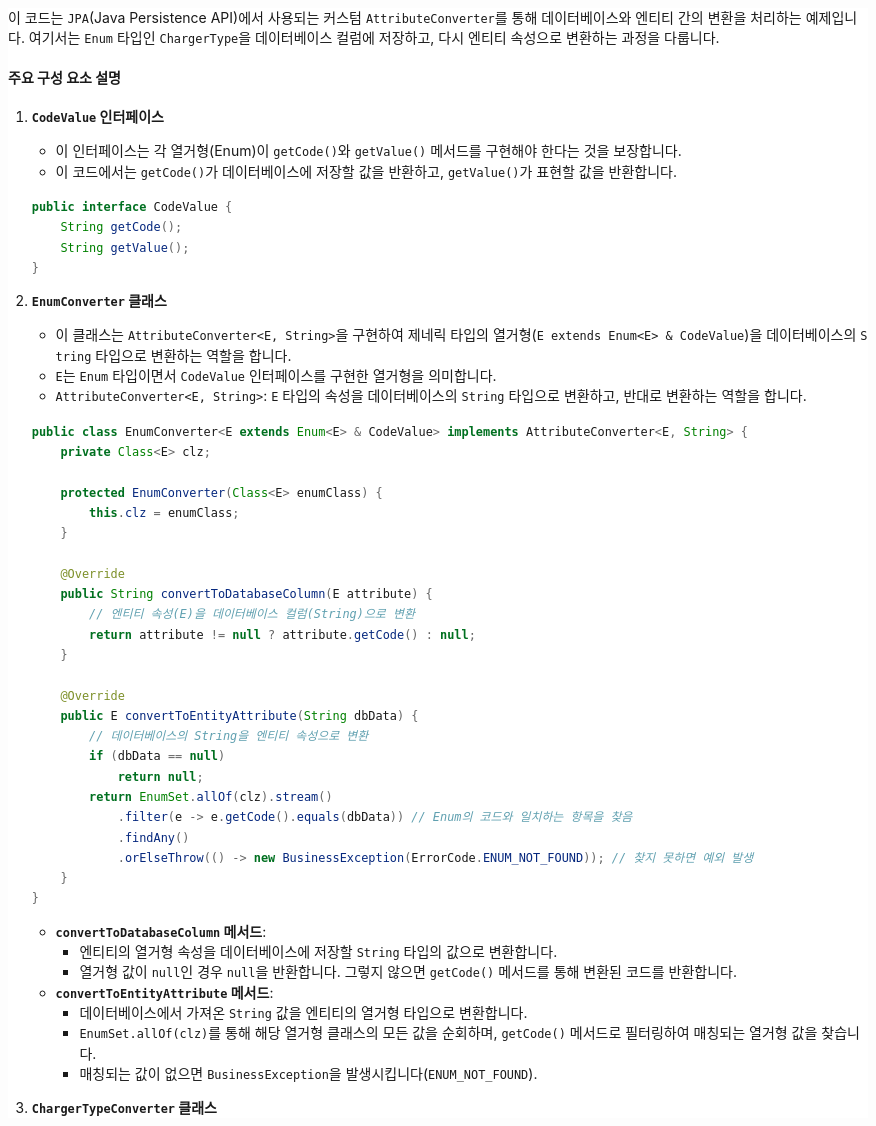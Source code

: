 이 코드는 `JPA`(Java Persistence API)에서 사용되는 커스텀 `AttributeConverter`를 통해 데이터베이스와 엔티티 간의 변환을 처리하는 예제입니다. 여기서는 `Enum` 타입인 `ChargerType`을 데이터베이스 컬럼에 저장하고, 다시 엔티티 속성으로 변환하는 과정을 다룹니다.

#### 주요 구성 요소 설명

1.  **`CodeValue` 인터페이스**

    * 이 인터페이스는 각 열거형(Enum)이 `getCode()`와 `getValue()` 메서드를 구현해야 한다는 것을 보장합니다.
    * 이 코드에서는 `getCode()`가 데이터베이스에 저장할 값을 반환하고, `getValue()`가 표현할 값을 반환합니다.

    ```java
    public interface CodeValue {
        String getCode();
        String getValue();
    }
    ```
2.  **`EnumConverter` 클래스**

    * 이 클래스는 `AttributeConverter<E, String>`을 구현하여 제네릭 타입의 열거형(`E extends Enum<E> & CodeValue`)을 데이터베이스의 `String` 타입으로 변환하는 역할을 합니다.
    * `E`는 `Enum` 타입이면서 `CodeValue` 인터페이스를 구현한 열거형을 의미합니다.
    * `AttributeConverter<E, String>`: `E` 타입의 속성을 데이터베이스의 `String` 타입으로 변환하고, 반대로 변환하는 역할을 합니다.

    ```java
    public class EnumConverter<E extends Enum<E> & CodeValue> implements AttributeConverter<E, String> {
        private Class<E> clz;

        protected EnumConverter(Class<E> enumClass) {
            this.clz = enumClass;
        }

        @Override
        public String convertToDatabaseColumn(E attribute) {
            // 엔티티 속성(E)을 데이터베이스 컬럼(String)으로 변환
            return attribute != null ? attribute.getCode() : null;
        }

        @Override
        public E convertToEntityAttribute(String dbData) {
            // 데이터베이스의 String을 엔티티 속성으로 변환
            if (dbData == null)
                return null;
            return EnumSet.allOf(clz).stream()
                .filter(e -> e.getCode().equals(dbData)) // Enum의 코드와 일치하는 항목을 찾음
                .findAny()
                .orElseThrow(() -> new BusinessException(ErrorCode.ENUM_NOT_FOUND)); // 찾지 못하면 예외 발생
        }
    }
    ```

    * **`convertToDatabaseColumn` 메서드**:
      * 엔티티의 열거형 속성을 데이터베이스에 저장할 `String` 타입의 값으로 변환합니다.
      * 열거형 값이 `null`인 경우 `null`을 반환합니다. 그렇지 않으면 `getCode()` 메서드를 통해 변환된 코드를 반환합니다.
    * **`convertToEntityAttribute` 메서드**:
      * 데이터베이스에서 가져온 `String` 값을 엔티티의 열거형 타입으로 변환합니다.
      * `EnumSet.allOf(clz)`를 통해 해당 열거형 클래스의 모든 값을 순회하며, `getCode()` 메서드로 필터링하여 매칭되는 열거형 값을 찾습니다.
      * 매칭되는 값이 없으면 `BusinessException`을 발생시킵니다(`ENUM_NOT_FOUND`).
3.  **`ChargerTypeConverter` 클래스**
